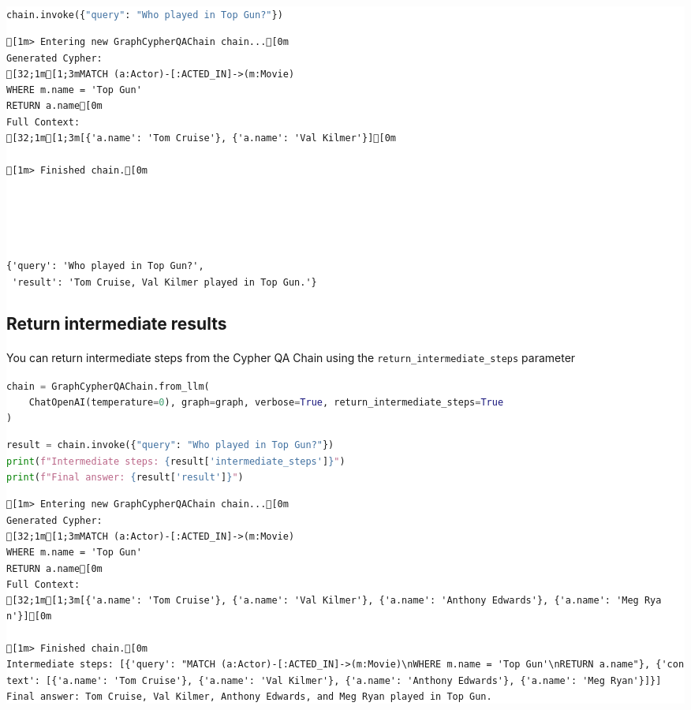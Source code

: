 
```python
chain.invoke({"query": "Who played in Top Gun?"})
```

    
    
    [1m> Entering new GraphCypherQAChain chain...[0m
    Generated Cypher:
    [32;1m[1;3mMATCH (a:Actor)-[:ACTED_IN]->(m:Movie)
    WHERE m.name = 'Top Gun'
    RETURN a.name[0m
    Full Context:
    [32;1m[1;3m[{'a.name': 'Tom Cruise'}, {'a.name': 'Val Kilmer'}][0m
    
    [1m> Finished chain.[0m
    




    {'query': 'Who played in Top Gun?',
     'result': 'Tom Cruise, Val Kilmer played in Top Gun.'}



## Return intermediate results
You can return intermediate steps from the Cypher QA Chain using the `return_intermediate_steps` parameter


```python
chain = GraphCypherQAChain.from_llm(
    ChatOpenAI(temperature=0), graph=graph, verbose=True, return_intermediate_steps=True
)
```


```python
result = chain.invoke({"query": "Who played in Top Gun?"})
print(f"Intermediate steps: {result['intermediate_steps']}")
print(f"Final answer: {result['result']}")
```

    
    
    [1m> Entering new GraphCypherQAChain chain...[0m
    Generated Cypher:
    [32;1m[1;3mMATCH (a:Actor)-[:ACTED_IN]->(m:Movie)
    WHERE m.name = 'Top Gun'
    RETURN a.name[0m
    Full Context:
    [32;1m[1;3m[{'a.name': 'Tom Cruise'}, {'a.name': 'Val Kilmer'}, {'a.name': 'Anthony Edwards'}, {'a.name': 'Meg Ryan'}][0m
    
    [1m> Finished chain.[0m
    Intermediate steps: [{'query': "MATCH (a:Actor)-[:ACTED_IN]->(m:Movie)\nWHERE m.name = 'Top Gun'\nRETURN a.name"}, {'context': [{'a.name': 'Tom Cruise'}, {'a.name': 'Val Kilmer'}, {'a.name': 'Anthony Edwards'}, {'a.name': 'Meg Ryan'}]}]
    Final answer: Tom Cruise, Val Kilmer, Anthony Edwards, and Meg Ryan played in Top Gun.
    
